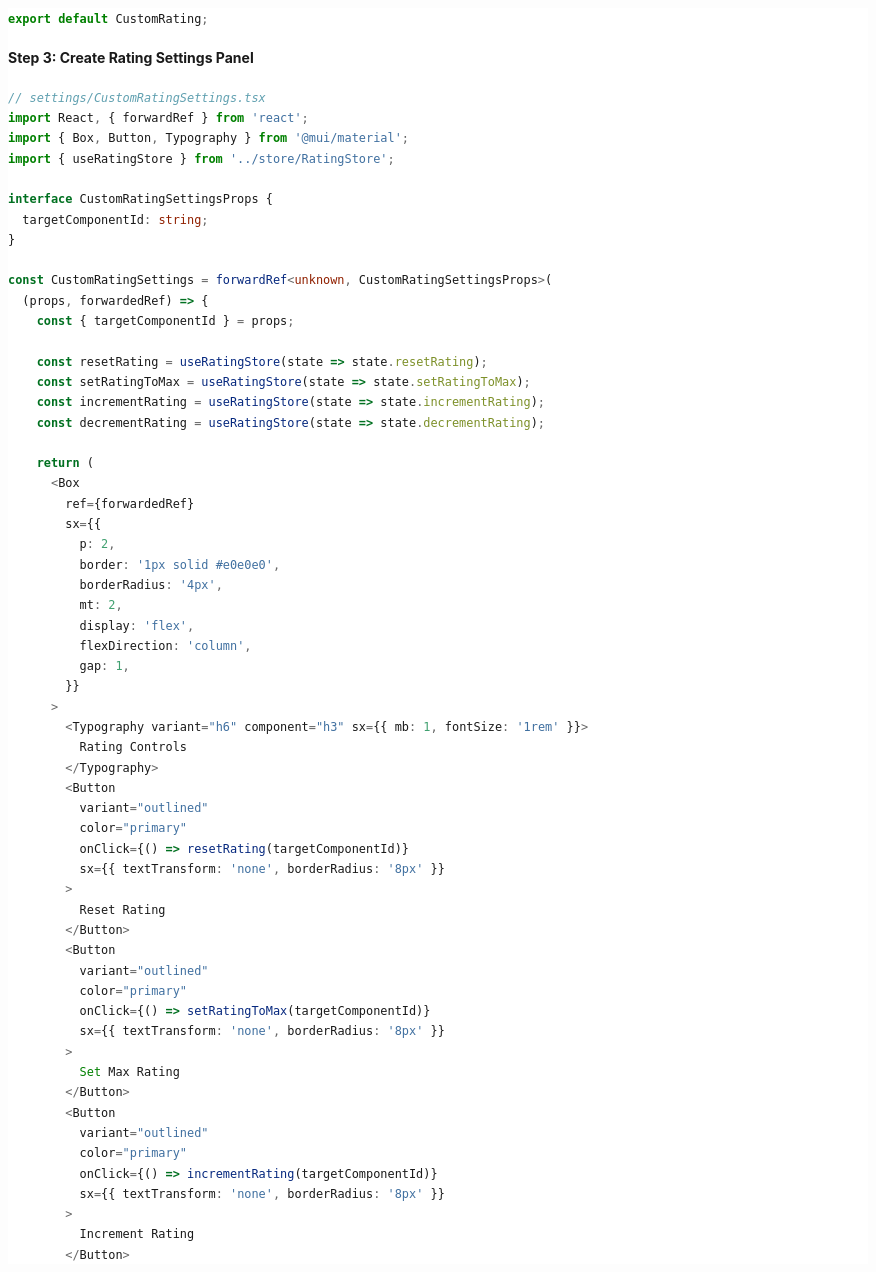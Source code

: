 ```typescript
export default CustomRating;
```

#### Step 3: Create Rating Settings Panel

```typescript
// settings/CustomRatingSettings.tsx
import React, { forwardRef } from 'react';
import { Box, Button, Typography } from '@mui/material';
import { useRatingStore } from '../store/RatingStore';

interface CustomRatingSettingsProps {
  targetComponentId: string;
}

const CustomRatingSettings = forwardRef<unknown, CustomRatingSettingsProps>(
  (props, forwardedRef) => {
    const { targetComponentId } = props;

    const resetRating = useRatingStore(state => state.resetRating);
    const setRatingToMax = useRatingStore(state => state.setRatingToMax);
    const incrementRating = useRatingStore(state => state.incrementRating);
    const decrementRating = useRatingStore(state => state.decrementRating);

    return (
      <Box
        ref={forwardedRef}
        sx={{
          p: 2,
          border: '1px solid #e0e0e0',
          borderRadius: '4px',
          mt: 2,
          display: 'flex',
          flexDirection: 'column',
          gap: 1,
        }}
      >
        <Typography variant="h6" component="h3" sx={{ mb: 1, fontSize: '1rem' }}>
          Rating Controls
        </Typography>
        <Button
          variant="outlined"
          color="primary"
          onClick={() => resetRating(targetComponentId)}
          sx={{ textTransform: 'none', borderRadius: '8px' }}
        >
          Reset Rating
        </Button>
        <Button
          variant="outlined"
          color="primary"
          onClick={() => setRatingToMax(targetComponentId)}
          sx={{ textTransform: 'none', borderRadius: '8px' }}
        >
          Set Max Rating
        </Button>
        <Button
          variant="outlined"
          color="primary"
          onClick={() => incrementRating(targetComponentId)}
          sx={{ textTransform: 'none', borderRadius: '8px' }}
        >
          Increment Rating
        </Button>
```